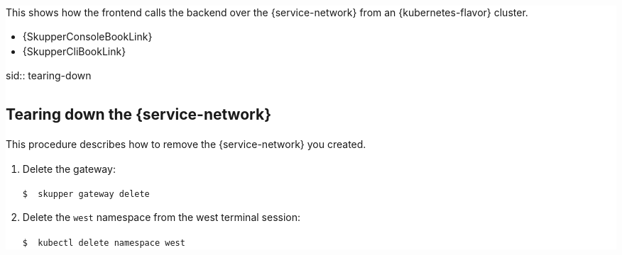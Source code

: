 This shows how the frontend calls the backend over the {service-network} from an {kubernetes-flavor} cluster.

* {SkupperConsoleBookLink}
* {SkupperCliBookLink}

sid:: tearing-down 
## Tearing down the {service-network}

This procedure describes how to remove the {service-network} you created.

1. Delete the gateway:

   ```bash
   $  skupper gateway delete 
   ```
2. Delete the `west` namespace from the west terminal session:

   ```bash
   $  kubectl delete namespace west
   ```
